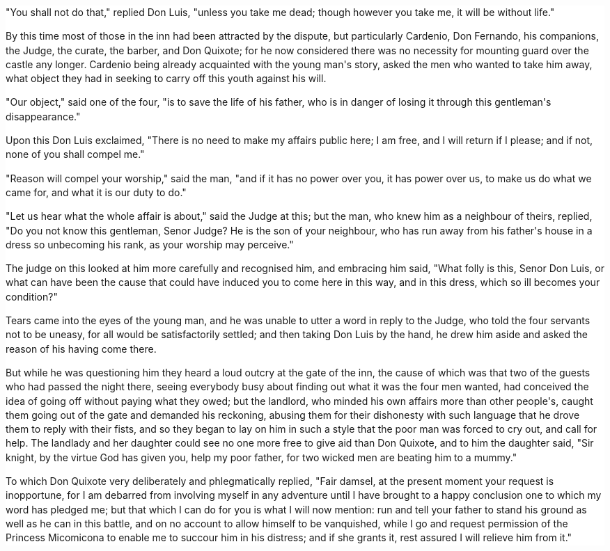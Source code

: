 "You shall not do that," replied Don Luis, "unless you take me dead;
though however you take me, it will be without life."

By this time most of those in the inn had been attracted by the dispute,
but particularly Cardenio, Don Fernando, his companions, the Judge, the
curate, the barber, and Don Quixote; for he now considered there was no
necessity for mounting guard over the castle any longer. Cardenio being
already acquainted with the young man's story, asked the men who wanted
to take him away, what object they had in seeking to carry off this youth
against his will.

"Our object," said one of the four, "is to save the life of his father,
who is in danger of losing it through this gentleman's disappearance."

Upon this Don Luis exclaimed, "There is no need to make my affairs public
here; I am free, and I will return if I please; and if not, none of you
shall compel me."

"Reason will compel your worship," said the man, "and if it has no power
over you, it has power over us, to make us do what we came for, and what
it is our duty to do."

"Let us hear what the whole affair is about," said the Judge at this; but
the man, who knew him as a neighbour of theirs, replied, "Do you not know
this gentleman, Senor Judge? He is the son of your neighbour, who has run
away from his father's house in a dress so unbecoming his rank, as your
worship may perceive."

The judge on this looked at him more carefully and recognised him, and
embracing him said, "What folly is this, Senor Don Luis, or what can have
been the cause that could have induced you to come here in this way, and
in this dress, which so ill becomes your condition?"

Tears came into the eyes of the young man, and he was unable to utter a
word in reply to the Judge, who told the four servants not to be uneasy,
for all would be satisfactorily settled; and then taking Don Luis by the
hand, he drew him aside and asked the reason of his having come there.

But while he was questioning him they heard a loud outcry at the gate of
the inn, the cause of which was that two of the guests who had passed the
night there, seeing everybody busy about finding out what it was the four
men wanted, had conceived the idea of going off without paying what they
owed; but the landlord, who minded his own affairs more than other
people's, caught them going out of the gate and demanded his reckoning,
abusing them for their dishonesty with such language that he drove them
to reply with their fists, and so they began to lay on him in such a
style that the poor man was forced to cry out, and call for help. The
landlady and her daughter could see no one more free to give aid than Don
Quixote, and to him the daughter said, "Sir knight, by the virtue God has
given you, help my poor father, for two wicked men are beating him to a
mummy."

To which Don Quixote very deliberately and phlegmatically replied, "Fair
damsel, at the present moment your request is inopportune, for I am
debarred from involving myself in any adventure until I have brought to a
happy conclusion one to which my word has pledged me; but that which I
can do for you is what I will now mention: run and tell your father to
stand his ground as well as he can in this battle, and on no account to
allow himself to be vanquished, while I go and request permission of the
Princess Micomicona to enable me to succour him in his distress; and if
she grants it, rest assured I will relieve him from it."
